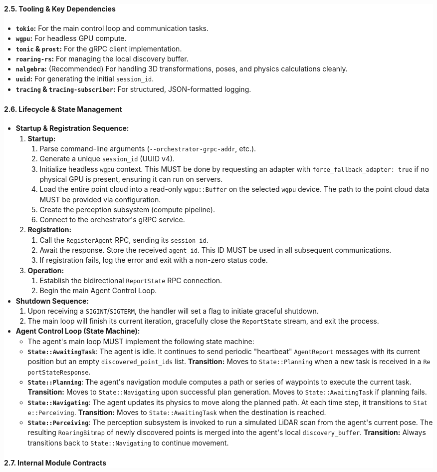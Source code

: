 #### **2.5. Tooling & Key Dependencies**

*   **`tokio`:** For the main control loop and communication tasks.
*   **`wgpu`:** For headless GPU compute.
*   **`tonic` & `prost`:** For the gRPC client implementation.
*   **`roaring-rs`:** For managing the local discovery buffer.
*   **`nalgebra`:** (Recommended) For handling 3D transformations, poses, and physics calculations cleanly.
*   **`uuid`:** For generating the initial `session_id`.
*   **`tracing` & `tracing-subscriber`:** For structured, JSON-formatted logging.

#### **2.6. Lifecycle & State Management**

*   **Startup & Registration Sequence:**
    1.  **Startup:**
        1.  Parse command-line arguments (`--orchestrator-grpc-addr`, etc.).
        2.  Generate a unique `session_id` (UUID v4).
        3.  Initialize headless `wgpu` context. This MUST be done by requesting an adapter with `force_fallback_adapter: true` if no physical GPU is present, ensuring it can run on servers.
        4.  Load the entire point cloud into a read-only `wgpu::Buffer` on the selected `wgpu` device. The path to the point cloud data MUST be provided via configuration.
        5.  Create the perception subsystem (compute pipeline).
        6.  Connect to the orchestrator's gRPC service.
    2.  **Registration:**
        1.  Call the `RegisterAgent` RPC, sending its `session_id`.
        2.  Await the response. Store the received `agent_id`. This ID MUST be used in all subsequent communications.
        3.  If registration fails, log the error and exit with a non-zero status code.
    4.  **Operation:**
        1.  Establish the bidirectional `ReportState` RPC connection.
        2.  Begin the main Agent Control Loop.
*   **Shutdown Sequence:**
    1.  Upon receiving a `SIGINT`/`SIGTERM`, the handler will set a flag to initiate graceful shutdown.
    2.  The main loop will finish its current iteration, gracefully close the `ReportState` stream, and exit the process.
*   **Agent Control Loop (State Machine):**
    *   The agent's main loop MUST implement the following state machine:
    *   **`State::AwaitingTask`**: The agent is idle. It continues to send periodic "heartbeat" `AgentReport` messages with its current position but an empty `discovered_point_ids` list. **Transition:** Moves to `State::Planning` when a new task is received in a `ReportStateResponse`.
    *   **`State::Planning`**: The agent's navigation module computes a path or series of waypoints to execute the current task. **Transition:** Moves to `State::Navigating` upon successful plan generation. Moves to `State::AwaitingTask` if planning fails.
    *   **`State::Navigating`**: The agent updates its physics to move along the planned path. At each time step, it transitions to `State::Perceiving`. **Transition:** Moves to `State::AwaitingTask` when the destination is reached.
    *   **`State::Perceiving`**: The perception subsystem is invoked to run a simulated LiDAR scan from the agent's current pose. The resulting `RoaringBitmap` of newly discovered points is merged into the agent's local `discovery_buffer`. **Transition:** Always transitions back to `State::Navigating` to continue movement.

#### **2.7. Internal Module Contracts**
